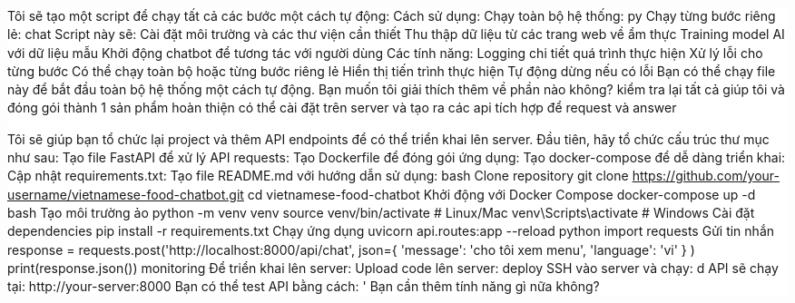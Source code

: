 Tôi sẽ tạo một script để chạy tất cả các bước một cách tự động:
Cách sử dụng:
Chạy toàn bộ hệ thống:
py
Chạy từng bước riêng lẻ:
chat
Script này sẽ:
Cài đặt môi trường và các thư viện cần thiết
Thu thập dữ liệu từ các trang web về ẩm thực
Training model AI với dữ liệu mẫu
Khởi động chatbot để tương tác với người dùng
Các tính năng:
Logging chi tiết quá trình thực hiện
Xử lý lỗi cho từng bước
Có thể chạy toàn bộ hoặc từng bước riêng lẻ
Hiển thị tiến trình thực hiện
Tự động dừng nếu có lỗi
Bạn có thể chạy file này để bắt đầu toàn bộ hệ thống một cách tự động. Bạn muốn tôi giải thích thêm về phần nào không?
kiểm tra lại tất cả giúp tôi và đóng gói thành 1 sản phẩm hoàn thiện có thể cài đặt trên server và tạo ra các api tích hợp để request và answer

Tôi sẽ giúp bạn tổ chức lại project và thêm API endpoints để có thể triển khai lên server. Đầu tiên, hãy tổ chức cấu trúc thư mục như sau:
Tạo file FastAPI để xử lý API requests:
Tạo Dockerfile để đóng gói ứng dụng:
Tạo docker-compose để dễ dàng triển khai:
Cập nhật requirements.txt:
Tạo file README.md với hướng dẫn sử dụng:
bash
Clone repository
git clone https://github.com/your-username/vietnamese-food-chatbot.git
cd vietnamese-food-chatbot
Khởi động với Docker Compose
docker-compose up -d
bash
Tạo môi trường ảo
python -m venv venv
source venv/bin/activate # Linux/Mac
venv\Scripts\activate # Windows
Cài đặt dependencies
pip install -r requirements.txt
Chạy ứng dụng
uvicorn api.routes:app --reload
python
import requests
Gửi tin nhắn
response = requests.post('http://localhost:8000/api/chat',
json={
'message': 'cho tôi xem menu',
'language': 'vi'
}
)
print(response.json())
monitoring
Để triển khai lên server:
Upload code lên server:
deploy
SSH vào server và chạy:
d
API sẽ chạy tại: http://your-server:8000
Bạn có thể test API bằng cách:
'
Bạn cần thêm tính năng gì nữa không?